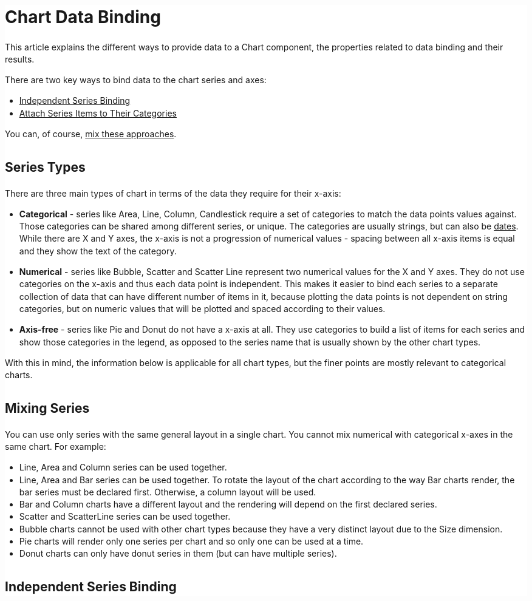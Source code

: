 
# Chart Data Binding

This article explains the different ways to provide data to a Chart component, the properties related to data binding and their results.

There are two key ways to bind data to the chart series and axes:

* [Independent Series Binding](#independent-series-binding)
* [Attach Series Items to Their Categories](#attach-series-items-to-their-categories)

You can, of course, [mix these approaches](#mixed-data-source).

## Series Types

There are three main types of chart in terms of the data they require for their x-axis:

* **Categorical** - series like Area, Line, Column, Candlestick require a set of categories to match the data points values against. Those categories can be shared among different series, or unique. The categories are usually strings, but can also be [dates](slug:components/chart/date-axis). While there are X and Y axes, the x-axis is not a progression of numerical values - spacing between all x-axis items is equal and they show the text of the category.

* **Numerical** - series like Bubble, Scatter and Scatter Line represent two numerical values for the X and Y axes. They do not use categories on the x-axis and thus each data point is independent. This makes it easier to bind each series to a separate collection of data that can have different number of items in it, because plotting the data points is not dependent on string categories, but on numeric values that will be plotted and spaced according to their values.

* **Axis-free** - series like Pie and Donut do not have a x-axis at all. They use categories to build a list of items for each series and show those categories in the legend, as opposed to the series name that is usually shown by the other chart types.

With this in mind, the information below is applicable for all chart types, but the finer points are mostly relevant to categorical charts.

## Mixing Series

You can use only series with the same general layout in a single chart. You cannot mix numerical with categorical x-axes in the same chart. For example:

* Line, Area and Column series can be used together.
* Line, Area and Bar series can be used together. To rotate the layout of the chart according to the way Bar charts render, the bar series must be declared first. Otherwise, a column layout will be used.
* Bar and Column charts have a different layout and the rendering will depend on the first declared series.
* Scatter and ScatterLine series can be used together.
* Bubble charts cannot be used with other chart types because they have a very distinct layout due to the Size dimension.
* Pie charts will render only one series per chart and so only one can be used at a time.
* Donut charts can only have donut series in them (but can have multiple series).

## Independent Series Binding

